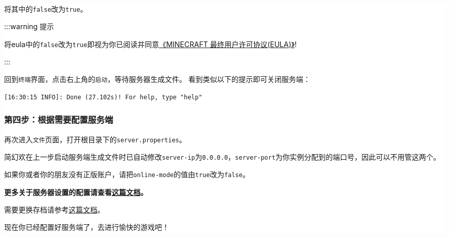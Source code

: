 将其中的`false`改为`true`。

:::warning 提示

将eula中的`false`改为`true`即视为你已阅读并同意[《MINECRAFT 最终用户许可协议(EULA)》](https://www.minecraft.net/zh-hans/eula)!

:::

回到`终端`界面，点击右上角的`启动`，等待服务器生成文件。
看到类似以下的提示即可关闭服务端：

```text
[16:30:15 INFO]: Done (27.102s)! For help, type "help"
```

### 第四步：根据需要配置服务端

再次进入`文件`页面，打开根目录下的`server.properties`。  

简幻欢在上一步启动服务端生成文件时已自动修改`server-ip`为`0.0.0.0`，`server-port`为你实例分配到的端口号，因此可以不用管这两个。  

如果你或者你的朋友没有正版账户，请把`online-mode`的值由`true`改为`false`。  

**更多关于服务器设置的配置请查看[这篇文档](../mcje/20-serverproperties.md)。**

需要更换存档请参考[这篇文档](../mcje/25-Upload-worlds.md)。

现在你已经配置好服务端了，去进行愉快的游戏吧！
